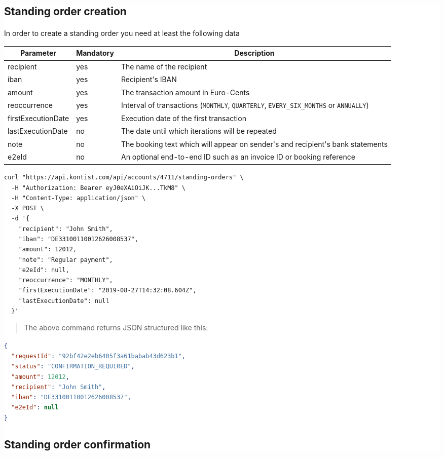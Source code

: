 ## Standing order creation

In order to create a standing order you need at least the following data

| Parameter           | Mandatory | Description                                                                         |
| ------------------- | --------- | ----------------------------------------------------------------------------------- |
| recipient           | yes       | The name of the recipient                                                           |
| iban                | yes       | Recipient's IBAN                                                                    |
| amount              | yes       | The transaction amount in Euro-Cents                                                |
| reoccurrence        | yes       | Interval of transactions (`MONTHLY`, `QUARTERLY`, `EVERY_SIX_MONTHS` or `ANNUALLY`) |
| firstExecutionDate  | yes       | Execution date of the first transaction                                             |
| lastExecutionDate   | no        | The date until which iterations will be repeated                                    |
| note                | no        | The booking text which will appear on sender's and recipient's bank statements      |
| e2eId               | no        | An optional end-to-end ID such as an invoice ID or booking reference                |

```shell
curl "https://api.kontist.com/api/accounts/4711/standing-orders" \
  -H "Authorization: Bearer eyJ0eXAiOiJK...TkM8" \
  -H "Content-Type: application/json" \
  -X POST \
  -d '{
    "recipient": "John Smith",
    "iban": "DE33100110012626008537",
    "amount": 12012,
    "note": "Regular payment",
    "e2eId": null,
    "reoccurrence": "MONTHLY",
    "firstExecutionDate": "2019-08-27T14:32:08.604Z",
    "lastExecutionDate": null
  }'
```

> The above command returns JSON structured like this:

```json
{
  "requestId": "92bf42e2eb6405f3a61babab43d623b1",
  "status": "CONFIRMATION_REQUIRED",
  "amount": 12012,
  "recipient": "John Smith",
  "iban": "DE33100110012626008537",
  "e2eId": null
}
```

## Standing order confirmation
